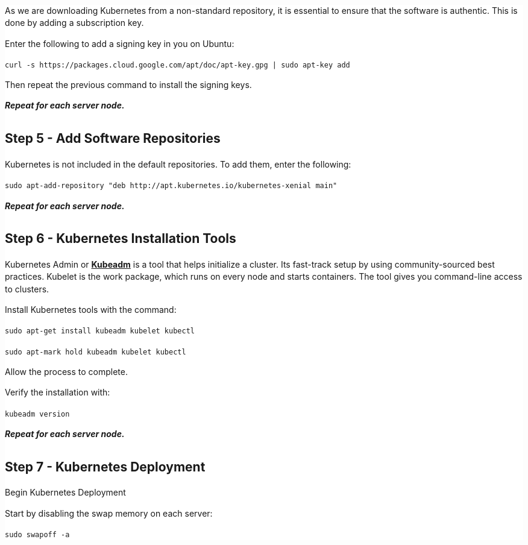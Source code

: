 As we are downloading Kubernetes from a non-standard repository, it is essential to ensure that the software is authentic. This is done by adding a subscription key.

Enter the following to add a signing key in you on Ubuntu:

```
curl -s https://packages.cloud.google.com/apt/doc/apt-key.gpg | sudo apt-key add
```

Then repeat the previous command to install the signing keys.

***Repeat for each server node.***

## Step 5 - Add Software Repositories

Kubernetes is not included in the default repositories. To add them, enter the following:

```
sudo apt-add-repository "deb http://apt.kubernetes.io/kubernetes-xenial main"
```

***Repeat for each server node.***

## Step 6 - Kubernetes Installation Tools

Kubernetes Admin or [**Kubeadm**](https://kubernetes.io/docs/setup/production-environment/tools/kubeadm/install-kubeadm/) is a tool that helps initialize a cluster. Its fast-track setup by using community-sourced best practices. Kubelet is the work package, which runs on every node and starts containers. The tool gives you command-line access to clusters.

Install Kubernetes tools with the command:

```
sudo apt-get install kubeadm kubelet kubectl
```

```
sudo apt-mark hold kubeadm kubelet kubectl
```

Allow the process to complete.

Verify the installation with:

```
kubeadm version
```


***Repeat for each server node.***

## Step 7 - Kubernetes Deployment

Begin Kubernetes Deployment

Start by disabling the swap memory on each server:

```
sudo swapoff -a
```
